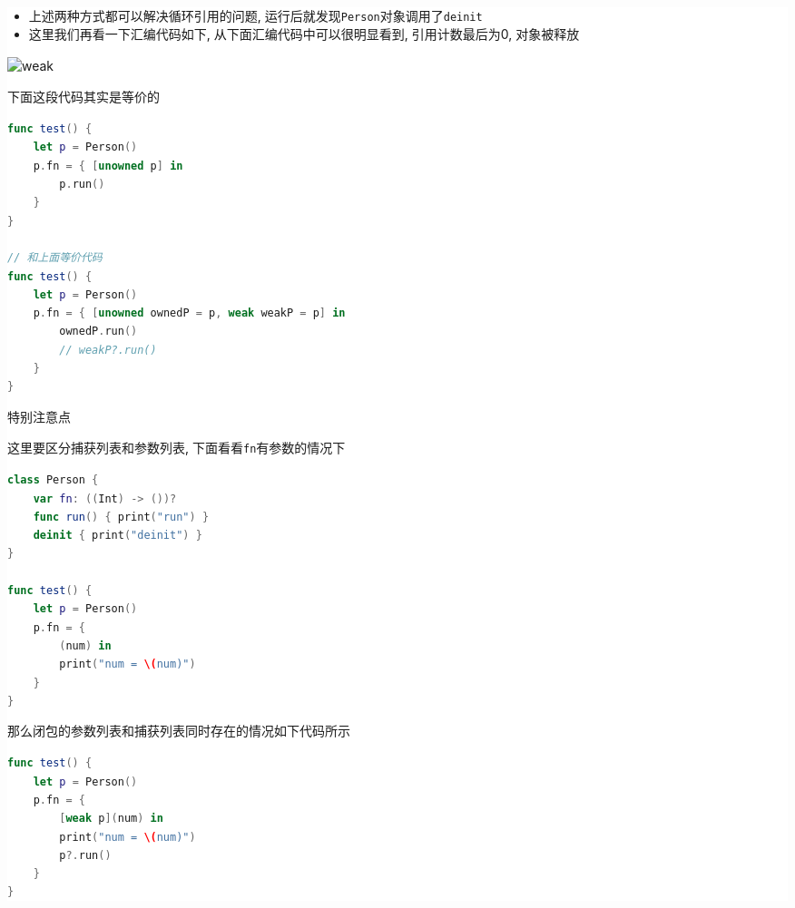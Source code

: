 - 上述两种方式都可以解决循环引用的问题, 运行后就发现`Person`对象调用了`deinit`
- 这里我们再看一下汇编代码如下, 从下面汇编代码中可以很明显看到, 引用计数最后为0, 对象被释放

![weak](https://titanjun.oss-cn-hangzhou.aliyuncs.com/swift/weak1.png)


<div class="note success"><p>下面这段代码其实是等价的</p></div>


```swift
func test() {
    let p = Person()
    p.fn = { [unowned p] in
        p.run()
    }
}

// 和上面等价代码
func test() {
    let p = Person()
    p.fn = { [unowned ownedP = p, weak weakP = p] in
        ownedP.run()
        // weakP?.run()
    }
}
```

<div class="note warning"><p>特别注意点</p></div>

这里要区分捕获列表和参数列表, 下面看看`fn`有参数的情况下


```swift
class Person {
    var fn: ((Int) -> ())?
    func run() { print("run") }
    deinit { print("deinit") }
}

func test() {
    let p = Person()
    p.fn = {
        (num) in
        print("num = \(num)")
    }
}
```

那么闭包的参数列表和捕获列表同时存在的情况如下代码所示

```swift
func test() {
    let p = Person()
    p.fn = {
        [weak p](num) in
        print("num = \(num)")
        p?.run()
    }
}
```
